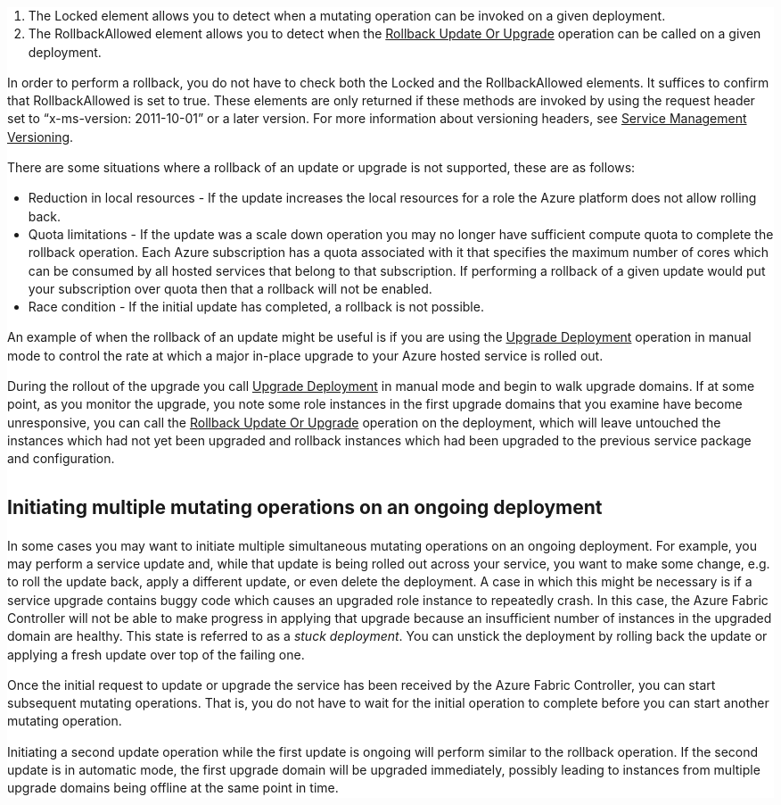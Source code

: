   1. The Locked element allows you to detect when a mutating operation can be invoked on a given deployment.
  2. The RollbackAllowed element allows you to detect when the [Rollback Update Or Upgrade](/previous-versions/azure/reference/hh403977(v=azure.100)) operation can be called on a given deployment.

  In order to perform a rollback, you do not have to check both the Locked and the RollbackAllowed elements. It suffices to confirm that RollbackAllowed is set to true. These elements are only returned if these methods are invoked by using the request header set to “x-ms-version: 2011-10-01” or a later version. For more information about versioning headers, see [Service Management Versioning](/previous-versions/azure/gg592580(v=azure.100)).

There are some situations where a rollback of an update or upgrade is not supported, these are as follows:

* Reduction in local resources - If the update increases the local resources for a role the Azure platform does not allow rolling back.
* Quota limitations - If the update was a scale down operation you may no longer have sufficient compute quota to complete the rollback operation. Each Azure subscription has a quota associated with it that specifies the maximum number of cores which can be consumed by all hosted services that belong to that subscription. If performing a rollback of a given update would put your subscription over quota then that a rollback will not be enabled.
* Race condition - If the initial update has completed, a rollback is not possible.

An example of when the rollback of an update might be useful is if you are using the [Upgrade Deployment](/previous-versions/azure/reference/ee460793(v=azure.100)) operation in manual mode to control the rate at which a major in-place upgrade to your Azure hosted service is rolled out.

During the rollout of the upgrade you call [Upgrade Deployment](/previous-versions/azure/reference/ee460793(v=azure.100)) in manual mode and begin to walk upgrade domains. If at some point, as you monitor the upgrade, you note some role instances in the first upgrade domains that you examine have become unresponsive, you can call the [Rollback Update Or Upgrade](/previous-versions/azure/reference/hh403977(v=azure.100)) operation on the deployment, which will leave untouched the instances which had not yet been upgraded and rollback instances which had been upgraded to the previous service package and configuration.

<a name="multiplemutatingoperations"></a>

## Initiating multiple mutating operations on an ongoing deployment
In some cases you may want to initiate multiple simultaneous mutating operations on an ongoing deployment. For example, you may perform a service update and, while that update is being rolled out across your service, you want to make some change, e.g. to roll the update back, apply a different update, or even delete the deployment. A case in which this might be necessary is if a service upgrade contains buggy code which causes an upgraded role instance to repeatedly crash. In this case, the Azure Fabric Controller will not be able to make progress in applying that upgrade because an insufficient number of instances in the upgraded domain are healthy. This state is referred to as a *stuck deployment*. You can unstick the deployment by rolling back the update or applying a fresh update over top of the failing one.

Once the initial request to update or upgrade the service has been received by the Azure Fabric Controller, you can start subsequent mutating operations. That is, you do not have to wait for the initial operation to complete before you can start another mutating operation.

Initiating a second update operation while the first update is ongoing will perform similar to the rollback operation. If the second update is in automatic mode, the first upgrade domain will be upgraded immediately, possibly leading to instances from multiple upgrade domains being offline at the same point in time.
